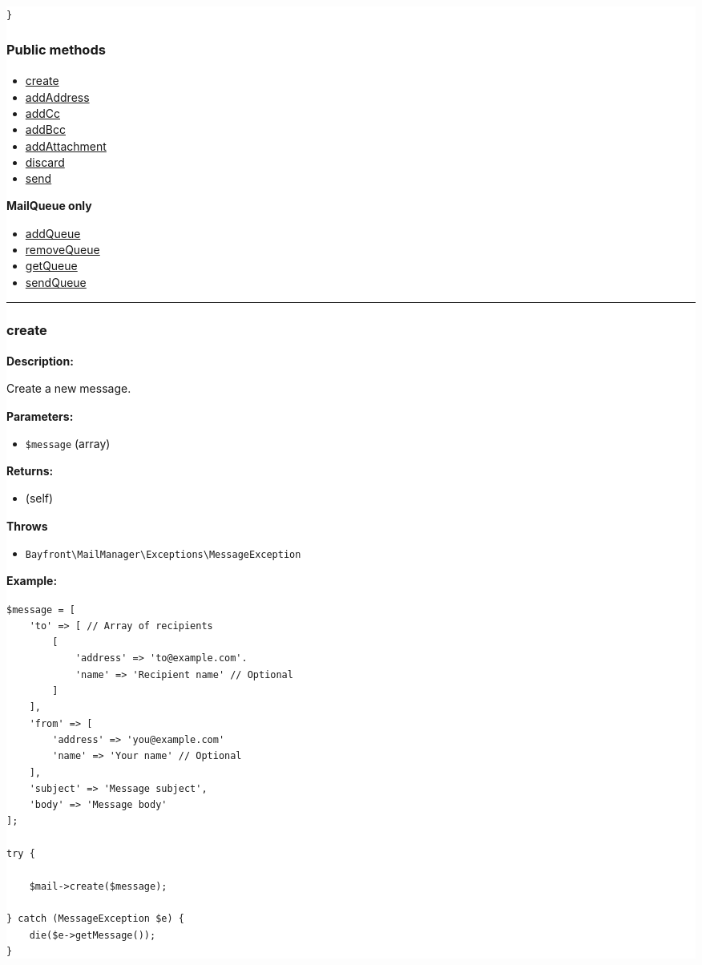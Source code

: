 ```
}
```

### Public methods

- [create](#create)
- [addAddress](#addaddress)
- [addCc](#addcc)
- [addBcc](#addbcc)
- [addAttachment](#addattachment)
- [discard](#discard)
- [send](#send)

**MailQueue only**

- [addQueue](#addqueue)
- [removeQueue](#removequeue)
- [getQueue](#getqueue)
- [sendQueue](#sendqueue)

<hr />

### create

**Description:**

Create a new message.

**Parameters:**

- `$message` (array)

**Returns:**

- (self)

**Throws**

- `Bayfront\MailManager\Exceptions\MessageException`

**Example:**

```
$message = [
    'to' => [ // Array of recipients
        [
            'address' => 'to@example.com'.
            'name' => 'Recipient name' // Optional
        ]
    ],
    'from' => [
        'address' => 'you@example.com'
        'name' => 'Your name' // Optional
    ],
    'subject' => 'Message subject',
    'body' => 'Message body'
];

try {

    $mail->create($message);

} catch (MessageException $e) {
    die($e->getMessage());
}
```
